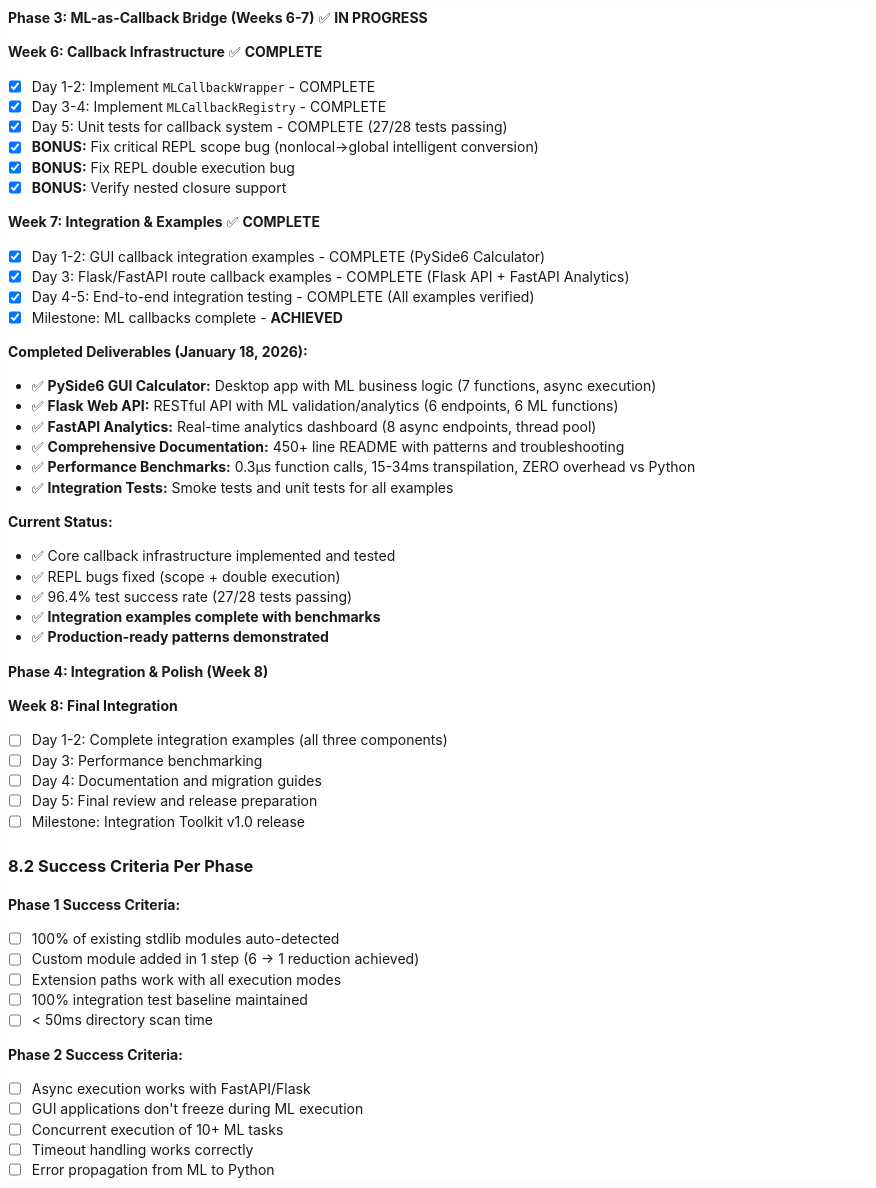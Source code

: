 **Phase 3: ML-as-Callback Bridge (Weeks 6-7)** ✅ **IN PROGRESS**

**Week 6: Callback Infrastructure** ✅ **COMPLETE**
- [x] Day 1-2: Implement `MLCallbackWrapper` - COMPLETE
- [x] Day 3-4: Implement `MLCallbackRegistry` - COMPLETE
- [x] Day 5: Unit tests for callback system - COMPLETE (27/28 tests passing)
- [x] **BONUS:** Fix critical REPL scope bug (nonlocal→global intelligent conversion)
- [x] **BONUS:** Fix REPL double execution bug
- [x] **BONUS:** Verify nested closure support

**Week 7: Integration & Examples** ✅ **COMPLETE**
- [x] Day 1-2: GUI callback integration examples - COMPLETE (PySide6 Calculator)
- [x] Day 3: Flask/FastAPI route callback examples - COMPLETE (Flask API + FastAPI Analytics)
- [x] Day 4-5: End-to-end integration testing - COMPLETE (All examples verified)
- [x] Milestone: ML callbacks complete - **ACHIEVED**

**Completed Deliverables (January 18, 2026):**
- ✅ **PySide6 GUI Calculator:** Desktop app with ML business logic (7 functions, async execution)
- ✅ **Flask Web API:** RESTful API with ML validation/analytics (6 endpoints, 6 ML functions)
- ✅ **FastAPI Analytics:** Real-time analytics dashboard (8 async endpoints, thread pool)
- ✅ **Comprehensive Documentation:** 450+ line README with patterns and troubleshooting
- ✅ **Performance Benchmarks:** 0.3μs function calls, 15-34ms transpilation, ZERO overhead vs Python
- ✅ **Integration Tests:** Smoke tests and unit tests for all examples

**Current Status:**
- ✅ Core callback infrastructure implemented and tested
- ✅ REPL bugs fixed (scope + double execution)
- ✅ 96.4% test success rate (27/28 tests passing)
- ✅ **Integration examples complete with benchmarks**
- ✅ **Production-ready patterns demonstrated**

**Phase 4: Integration & Polish (Week 8)**

**Week 8: Final Integration**
- [ ] Day 1-2: Complete integration examples (all three components)
- [ ] Day 3: Performance benchmarking
- [ ] Day 4: Documentation and migration guides
- [ ] Day 5: Final review and release preparation
- [ ] Milestone: Integration Toolkit v1.0 release

### 8.2 Success Criteria Per Phase

**Phase 1 Success Criteria:**
- [ ] 100% of existing stdlib modules auto-detected
- [ ] Custom module added in 1 step (6 → 1 reduction achieved)
- [ ] Extension paths work with all execution modes
- [ ] 100% integration test baseline maintained
- [ ] < 50ms directory scan time

**Phase 2 Success Criteria:**
- [ ] Async execution works with FastAPI/Flask
- [ ] GUI applications don't freeze during ML execution
- [ ] Concurrent execution of 10+ ML tasks
- [ ] Timeout handling works correctly
- [ ] Error propagation from ML to Python
